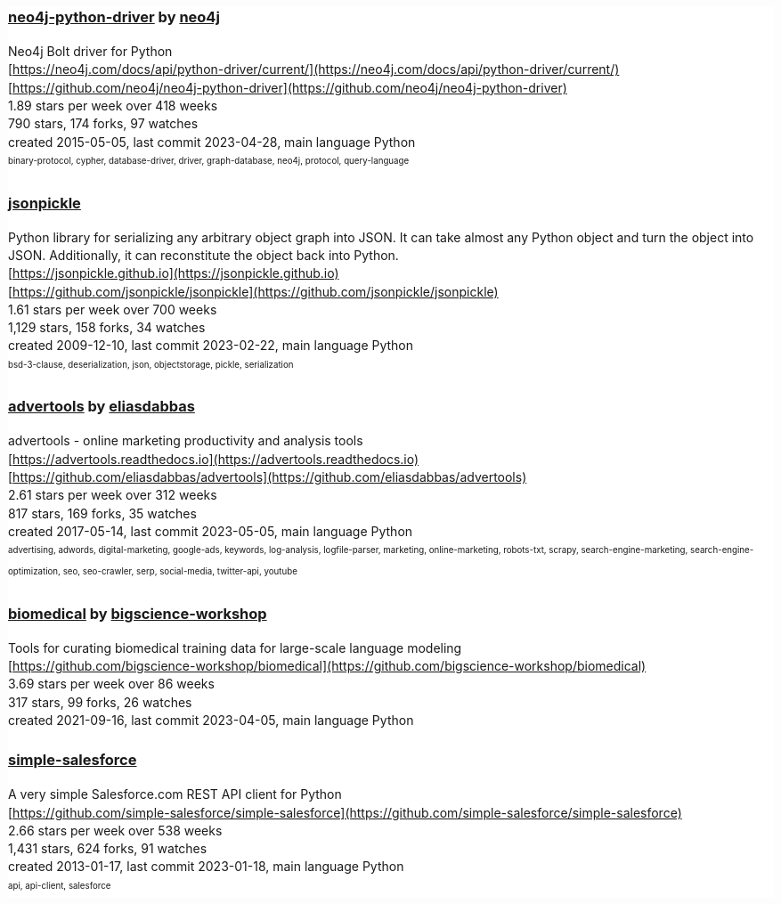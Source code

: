 
### [neo4j-python-driver](https://github.com/neo4j/neo4j-python-driver) by [neo4j](https://github.com/neo4j)  
Neo4j Bolt driver for Python  
[https://neo4j.com/docs/api/python-driver/current/](https://neo4j.com/docs/api/python-driver/current/)  
[https://github.com/neo4j/neo4j-python-driver](https://github.com/neo4j/neo4j-python-driver)  
1.89 stars per week over 418 weeks  
790 stars, 174 forks, 97 watches  
created 2015-05-05, last commit 2023-04-28, main language Python  
<sub><sup>binary-protocol, cypher, database-driver, driver, graph-database, neo4j, protocol, query-language</sup></sub>


### [jsonpickle](https://github.com/jsonpickle/jsonpickle)  
Python library for serializing any arbitrary object graph into JSON. It can take almost any Python object and turn the object into JSON. Additionally, it can reconstitute the object back into Python.  
[https://jsonpickle.github.io](https://jsonpickle.github.io)  
[https://github.com/jsonpickle/jsonpickle](https://github.com/jsonpickle/jsonpickle)  
1.61 stars per week over 700 weeks  
1,129 stars, 158 forks, 34 watches  
created 2009-12-10, last commit 2023-02-22, main language Python  
<sub><sup>bsd-3-clause, deserialization, json, objectstorage, pickle, serialization</sup></sub>


### [advertools](https://github.com/eliasdabbas/advertools) by [eliasdabbas](https://github.com/eliasdabbas)  
advertools - online marketing productivity and analysis tools  
[https://advertools.readthedocs.io](https://advertools.readthedocs.io)  
[https://github.com/eliasdabbas/advertools](https://github.com/eliasdabbas/advertools)  
2.61 stars per week over 312 weeks  
817 stars, 169 forks, 35 watches  
created 2017-05-14, last commit 2023-05-05, main language Python  
<sub><sup>advertising, adwords, digital-marketing, google-ads, keywords, log-analysis, logfile-parser, marketing, online-marketing, robots-txt, scrapy, search-engine-marketing, search-engine-optimization, seo, seo-crawler, serp, social-media, twitter-api, youtube</sup></sub>


### [biomedical](https://github.com/bigscience-workshop/biomedical) by [bigscience-workshop](https://github.com/bigscience-workshop)  
Tools for curating biomedical training data for large-scale language modeling   
[https://github.com/bigscience-workshop/biomedical](https://github.com/bigscience-workshop/biomedical)  
3.69 stars per week over 86 weeks  
317 stars, 99 forks, 26 watches  
created 2021-09-16, last commit 2023-04-05, main language Python  


### [simple-salesforce](https://github.com/simple-salesforce/simple-salesforce)  
A very simple Salesforce.com REST API client for Python  
[https://github.com/simple-salesforce/simple-salesforce](https://github.com/simple-salesforce/simple-salesforce)  
2.66 stars per week over 538 weeks  
1,431 stars, 624 forks, 91 watches  
created 2013-01-17, last commit 2023-01-18, main language Python  
<sub><sup>api, api-client, salesforce</sup></sub>
